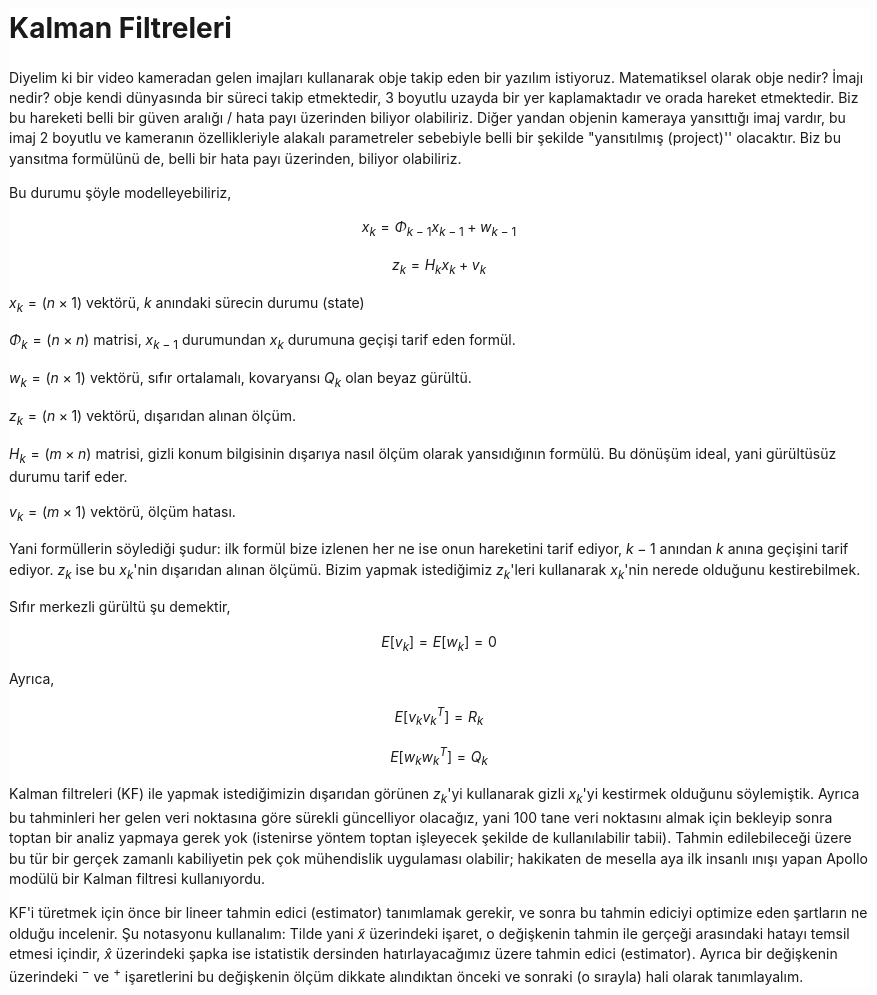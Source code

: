 # Kalman Filtreleri

Diyelim ki bir video kameradan gelen imajları kullanarak obje takip eden bir
yazılım istiyoruz. Matematiksel olarak obje nedir? İmajı nedir? obje kendi
dünyasında bir süreci takip etmektedir, 3 boyutlu uzayda bir yer kaplamaktadır
ve orada hareket etmektedir. Biz bu hareketi belli bir güven aralığı / hata payı
üzerinden biliyor olabiliriz. Diğer yandan objenin kameraya yansıttığı imaj
vardır, bu imaj 2 boyutlu ve kameranın özellikleriyle alakalı parametreler
sebebiyle belli bir şekilde "yansıtılmış (project)'' olacaktır. Biz bu yansıtma
formülünü de, belli bir hata payı üzerinden, biliyor olabiliriz.

Bu durumu şöyle modelleyebiliriz,

$$ x_k = \Phi_{k-1}x_{k-1} + w_{k-1} $$

$$ z_k = H_k x_k + v_k $$

$x_k = (n \times 1)$ vektörü, $k$ anındaki sürecin durumu (state)

$\Phi_k = (n \times n)$ matrisi, $x_{k-1}$ durumundan $x_{k}$ durumuna
geçişi tarif eden formül.

$w_k = (n \times 1)$ vektörü, sıfır ortalamalı, kovaryansı $Q_k$ olan beyaz
gürültü.

$z_k = (n \times 1)$ vektörü, dışarıdan alınan ölçüm.

$H_k = (m \times n)$ matrisi, gizli konum bilgisinin dışarıya nasıl ölçüm olarak
yansıdığının formülü. Bu dönüşüm ideal, yani gürültüsüz durumu tarif eder.

$v_k = (m \times 1)$ vektörü, ölçüm hatası.

Yani formüllerin söylediği şudur: ilk formül bize izlenen her ne ise onun
hareketini tarif ediyor, $k-1$ anından $k$ anına geçişini tarif ediyor. $z_k$
ise bu $x_k$'nin dışarıdan alınan ölçümü. Bizim yapmak istediğimiz $z_k$'leri
kullanarak $x_k$'nin nerede olduğunu kestirebilmek.

Sıfır merkezli gürültü şu demektir,

$$ E[v_k] = E[w_k] = 0 $$

Ayrıca,

$$ E[v_kv_k^T] = R_k $$

$$ E[w_kw_k^T] = Q_k $$

Kalman filtreleri (KF) ile yapmak istediğimizin dışarıdan görünen $z_k$'yi
kullanarak gizli $x_k$'yi kestirmek olduğunu söylemiştik. Ayrıca bu tahminleri
her gelen veri noktasına göre sürekli güncelliyor olacağız, yani 100 tane veri
noktasını almak için bekleyip sonra toptan bir analiz yapmaya gerek yok
(istenirse yöntem toptan işleyecek şekilde de kullanılabilir tabii). Tahmin
edilebileceği üzere bu tür bir gerçek zamanlı kabiliyetin pek çok mühendislik
uygulaması olabilir; hakikaten de mesella aya ilk insanlı ınışı yapan Apollo
modülü bir Kalman filtresi kullanıyordu.

KF'i türetmek için önce bir lineer tahmin edici (estimator) tanımlamak gerekir,
ve sonra bu tahmin ediciyi optimize eden şartların ne olduğu incelenir. Şu
notasyonu kullanalım: Tilde yani $\tilde{x}$ üzerindeki işaret, o değişkenin
tahmin ile gerçeği arasındaki hatayı temsil etmesi içindir, $\hat{x}$ üzerindeki
şapka ise istatistik dersinden hatırlayacağımız üzere tahmin edici
(estimator). Ayrıca bir değişkenin üzerindeki $^-$ ve $^+$ işaretlerini bu
değişkenin ölçüm dikkate alındıktan önceki ve sonraki (o sırayla) hali olarak
tanımlayalım.
